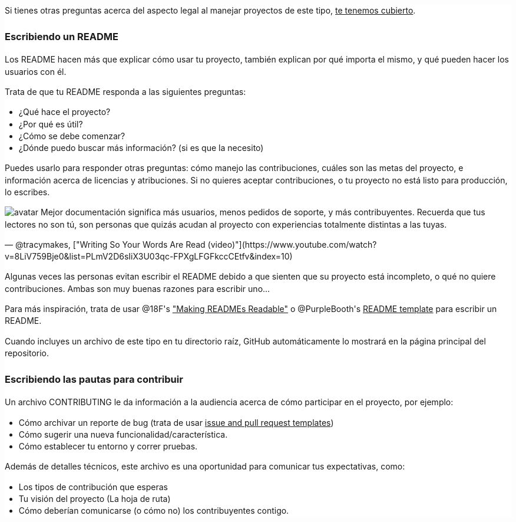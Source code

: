 Si tienes otras preguntas acerca del aspecto legal al manejar proyectos de este tipo, [te tenemos cubierto](../legal/).

### Escribiendo un README

Los README hacen m&aacute;s que explicar c&oacute;mo usar tu proyecto, tambi&eacute;n explican por qu&eacute; importa el mismo, y qu&eacute; pueden hacer los usuarios con &eacute;l.

Trata de que tu README responda a las siguientes preguntas:

* &iquest;Qu&eacute; hace el proyecto?
* &iquest;Por qu&eacute; es &uacute;til?
* &iquest;C&oacute;mo se debe comenzar?
* &iquest;D&oacute;nde puedo buscar m&aacute;s informaci&oacute;n? (si es que la necesito)

Puedes usarlo para responder otras preguntas: c&oacute;mo manejo las contribuciones, cu&aacute;les son las metas del proyecto, e informaci&oacute;n acerca de licencias y atribuciones. Si no quieres aceptar contribuciones, o tu proyecto no est&aacute; listo para producci&oacute;n, lo escribes.

<aside markdown="1" class="pquote">
  <img src="https://avatars.githubusercontent.com/tracymakes?s=180" class="pquote-avatar" alt="avatar">
  Mejor documentaci&oacute;n significa m&aacute;s usuarios, menos pedidos de soporte, y m&aacute;s contribuyentes. Recuerda que tus lectores no son t&uacute;, son personas que quiz&aacute;s acudan al proyecto con experiencias totalmente distintas a las tuyas.
  <p markdown="1" class="pquote-credit">
— @tracymakes, ["Writing So Your Words Are Read (video)"](https://www.youtube.com/watch?v=8LiV759Bje0&list=PLmV2D6sIiX3U03qc-FPXgLFGFkccCEtfv&index=10)
  </p>
</aside>

Algunas veces las personas evitan escribir el README debido a que sienten que su proyecto est&aacute; incompleto, o qu&eacute; no quiere contribuciones. Ambas son muy buenas razones para escribir uno...

Para m&aacute;s inspiraci&oacute;n, trata de usar @18F's ["Making READMEs Readable"](https://pages.18f.gov/open-source-guide/making-readmes-readable/) o @PurpleBooth's [README template](https://gist.github.com/PurpleBooth/109311bb0361f32d87a2) para escribir un README.

Cuando incluyes un archivo de este tipo en tu directorio ra&iacute;z, GitHub autom&aacute;ticamente lo mostrar&aacute; en la p&aacute;gina principal del repositorio.

### Escribiendo las pautas para contribuir

Un archivo CONTRIBUTING le da informaci&oacute;n a la audiencia acerca de c&oacute;mo participar en el proyecto, por ejemplo:

* C&oacute;mo archivar un reporte de bug (trata de usar [issue and pull request templates](https://github.com/blog/2111-issue-and-pull-request-templates))
* C&oacute;mo sugerir una nueva funcionalidad/caracter&iacute;stica.
* C&oacute;mo establecer tu entorno y correr pruebas.

Adem&aacute;s de detalles t&eacute;cnicos, este archivo es una oportunidad para comunicar tus expectativas, como:

* Los tipos de contribuci&oacute;n que esperas
* Tu visi&oacute;n del proyecto (La hoja de ruta)
* C&oacute;mo deber&iacute;an comunicarse (o c&oacute;mo no) los contribuyentes contigo.
